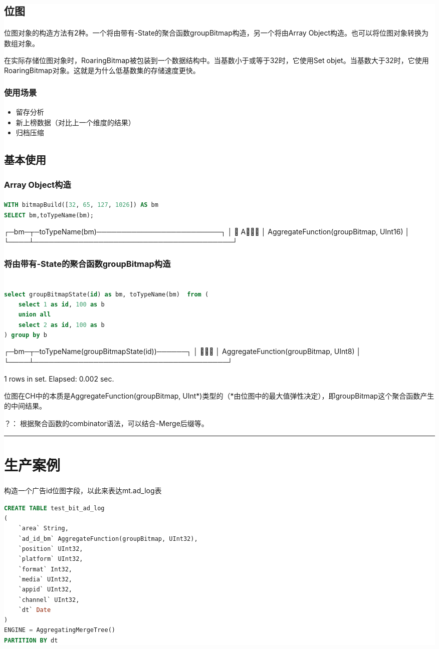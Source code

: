 ## 位图

位图对象的构造方法有2种。一个将由带有-State的聚合函数groupBitmap构造，另一个将由Array Object构造。也可以将位图对象转换为数组对象。

在实际存储位图对象时，RoaringBitmap被包装到一个数据结构中。当基数小于或等于32时，它使用Set objet。当基数大于32时，它使用RoaringBitmap对象。这就是为什么低基数集的存储速度更快。


### 使用场景
- 留存分析
- 新上榜数据（对比上一个维度的结果）
- 归档压缩

## 基本使用

### Array Object构造
```sql
WITH bitmapBuild([32, 65, 127, 1026]) AS bm
SELECT bm,toTypeName(bm);
```

┌─bm─┬─toTypeName(bm)─────────────────────────┐
│  A │ AggregateFunction(groupBitmap, UInt16) │
└────┴────────────────────────────────────────┘

### 将由带有-State的聚合函数groupBitmap构造
```sql

select groupBitmapState(id) as bm, toTypeName(bm)  from (
    select 1 as id, 100 as b
    union all
    select 2 as id, 100 as b
) group by b
```

┌─bm─┬─toTypeName(groupBitmapState(id))──────┐
│    │ AggregateFunction(groupBitmap, UInt8) │
└────┴───────────────────────────────────────┘

1 rows in set. Elapsed: 0.002 sec.


位图在CH中的本质是AggregateFunction(groupBitmap, UInt*)类型的（*由位图中的最大值弹性决定），即groupBitmap这个聚合函数产生的中间结果。

？： 根据聚合函数的combinator语法，可以结合-Merge后缀等。

---
# 生产案例

构造一个广告id位图字段，以此来表达mt.ad_log表

```sql
CREATE TABLE test_bit_ad_log
(
    `area` String,
    `ad_id_bm` AggregateFunction(groupBitmap, UInt32),
    `position` UInt32,
    `platform` UInt32,
    `format` Int32,
    `media` UInt32,
    `appid` UInt32,
    `channel` UInt32,
    `dt` Date
)
ENGINE = AggregatingMergeTree()
PARTITION BY dt
```